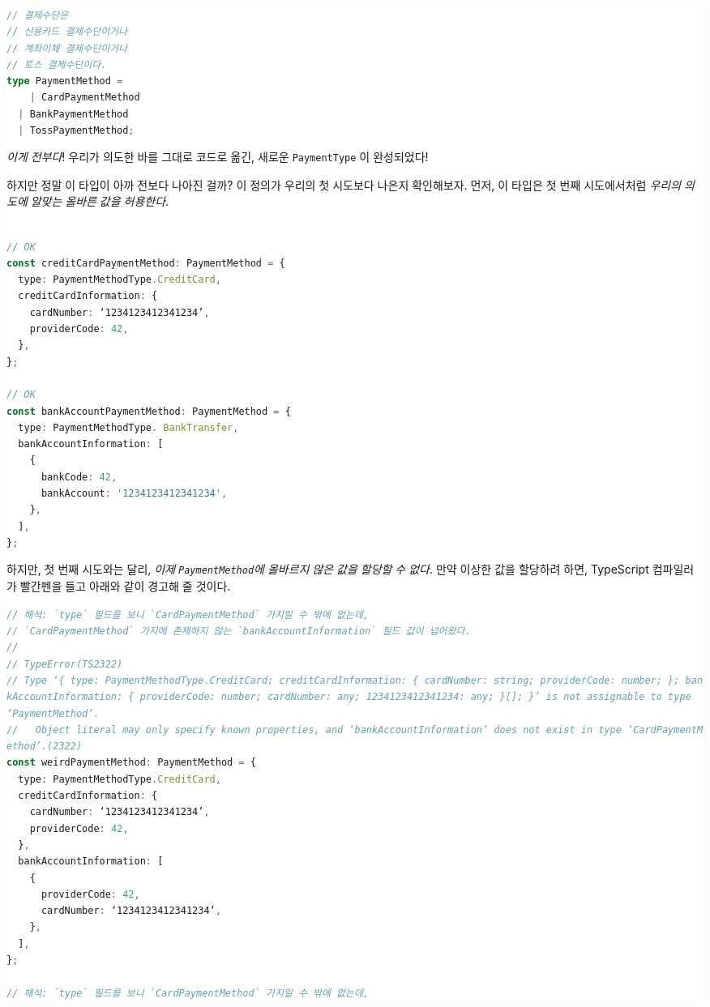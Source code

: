 ```ts
// 결제수단은
// 신용카드 결제수단이거나
// 계좌이체 결제수단이거나
// 토스 결제수단이다.
type PaymentMethod =
	| CardPaymentMethod
  | BankPaymentMethod
  | TossPaymentMethod;
```

*이게 전부다*! 우리가 의도한 바를 그대로 코드로 옮긴, 새로운 `PaymentType` 이 완성되었다!

하지만 정말 이 타입이 아까 전보다 나아진 걸까? 이 정의가 우리의 첫 시도보다 나은지 확인해보자. 먼저, 이 타입은 첫 번째 시도에서처럼 *우리의 의도에 알맞는 올바른 값을 허용한다*.

```ts

// OK
const creditCardPaymentMethod: PaymentMethod = {
  type: PaymentMethodType.CreditCard,
  creditCardInformation: {
    cardNumber: ‘1234123412341234’,
    providerCode: 42,
  },
};

// OK
const bankAccountPaymentMethod: PaymentMethod = {
  type: PaymentMethodType. BankTransfer,
  bankAccountInformation: [
    {
      bankCode: 42,
      bankAccount: '1234123412341234',
    },
  ],
};
```

하지만, 첫 번째 시도와는 달리, *이제 `PaymentMethod`에 올바르지 않은 값을 할당할 수 없다*. 만약 이상한 값을 할당하려 하면, TypeScript 컴파일러가 빨간펜을 들고 아래와 같이 경고해 줄 것이다.

```ts
// 해석: `type` 필드를 보니 `CardPaymentMethod` 가지일 수 밖에 없는데,
// `CardPaymentMethod` 가지에 존재하지 않는 `bankAccountInformation` 필드 값이 넘어왔다.
//
// TypeError(TS2322)
// Type ‘{ type: PaymentMethodType.CreditCard; creditCardInformation: { cardNumber: string; providerCode: number; }; bankAccountInformation: { providerCode: number; cardNumber: any; 1234123412341234: any; }[]; }’ is not assignable to type ‘PaymentMethod’.
//   Object literal may only specify known properties, and ‘bankAccountInformation’ does not exist in type ‘CardPaymentMethod’.(2322)
const weirdPaymentMethod: PaymentMethod = {
  type: PaymentMethodType.CreditCard,
  creditCardInformation: {
    cardNumber: ‘1234123412341234’,
    providerCode: 42,
  },
  bankAccountInformation: [
    {
      providerCode: 42,
      cardNumber: ‘1234123412341234’,
    },
  ],
};

// 해석: `type` 필드를 보니 `CardPaymentMethod` 가지일 수 밖에 없는데,
```